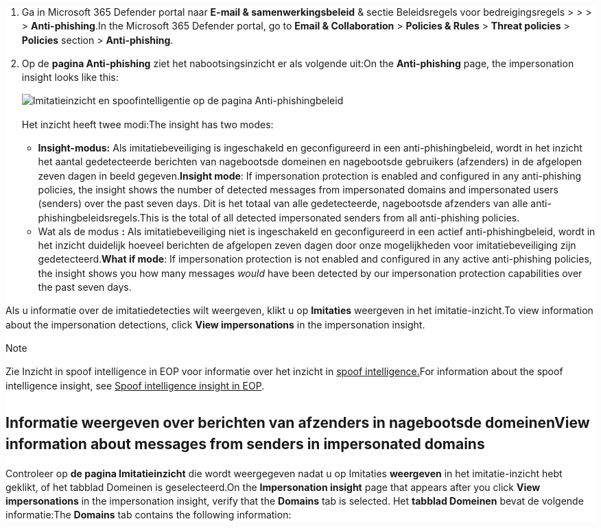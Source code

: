 1. <span data-ttu-id="37947-135">Ga in Microsoft 365 Defender portal naar **E-mail & samenwerkingsbeleid** & sectie Beleidsregels voor bedreigingsregels \>  \>  \>  \> **Anti-phishing**.</span><span class="sxs-lookup"><span data-stu-id="37947-135">In the Microsoft 365 Defender portal, go to **Email & Collaboration** \> **Policies & Rules** \> **Threat policies** \> **Policies** section \> **Anti-phishing**.</span></span>

2. <span data-ttu-id="37947-136">Op de **pagina Anti-phishing** ziet het nabootsingsinzicht er als volgende uit:</span><span class="sxs-lookup"><span data-stu-id="37947-136">On the **Anti-phishing** page, the impersonation insight looks like this:</span></span>

   ![Imitatieinzicht en spoofintelligentie op de pagina Anti-phishingbeleid](../../media/m365-sc-impersonation-and-spoof-intelligence-insight.png)

   <span data-ttu-id="37947-138">Het inzicht heeft twee modi:</span><span class="sxs-lookup"><span data-stu-id="37947-138">The insight has two modes:</span></span>

    - <span data-ttu-id="37947-139">**Insight-modus:** Als imitatiebeveiliging is ingeschakeld en geconfigureerd in een anti-phishingbeleid, wordt in het inzicht het aantal gedetecteerde berichten van nagebootsde domeinen en nagebootsde gebruikers (afzenders) in de afgelopen zeven dagen in beeld gegeven.</span><span class="sxs-lookup"><span data-stu-id="37947-139">**Insight mode**: If impersonation protection is enabled and configured in any anti-phishing policies, the insight shows the number of detected messages from impersonated domains and impersonated users (senders) over the past seven days.</span></span> <span data-ttu-id="37947-140">Dit is het totaal van alle gedetecteerde, nagebootsde afzenders van alle anti-phishingbeleidsregels.</span><span class="sxs-lookup"><span data-stu-id="37947-140">This is the total of all detected impersonated senders from all anti-phishing policies.</span></span>
    - <span data-ttu-id="37947-141">Wat als de modus **:** Als imitatiebeveiliging niet is ingeschakeld en geconfigureerd in een actief  anti-phishingbeleid, wordt in het inzicht duidelijk hoeveel berichten de afgelopen zeven dagen door onze mogelijkheden voor imitatiebeveiliging zijn gedetecteerd.</span><span class="sxs-lookup"><span data-stu-id="37947-141">**What if mode**: If impersonation protection is not enabled and configured in any active anti-phishing policies, the insight shows you how many messages *would* have been detected by our impersonation protection capabilities over the past seven days.</span></span>

<span data-ttu-id="37947-142">Als u informatie over de imitatiedetecties wilt weergeven, klikt u op **Imitaties** weergeven in het imitatie-inzicht.</span><span class="sxs-lookup"><span data-stu-id="37947-142">To view information about the impersonation detections, click **View impersonations** in the impersonation insight.</span></span>

   > [!NOTE]
   > <span data-ttu-id="37947-143">Zie Inzicht in spoof intelligence in EOP voor informatie over het inzicht in [spoof intelligence.](learn-about-spoof-intelligence.md)</span><span class="sxs-lookup"><span data-stu-id="37947-143">For information about the spoof intelligence insight, see [Spoof intelligence insight in EOP](learn-about-spoof-intelligence.md).</span></span>

## <a name="view-information-about-messages-from-senders-in-impersonated-domains"></a><span data-ttu-id="37947-144">Informatie weergeven over berichten van afzenders in nagebootsde domeinen</span><span class="sxs-lookup"><span data-stu-id="37947-144">View information about messages from senders in impersonated domains</span></span>

<span data-ttu-id="37947-145">Controleer op **de pagina Imitatieinzicht** die wordt weergegeven nadat u op  Imitaties **weergeven** in het imitatie-inzicht hebt geklikt, of het tabblad Domeinen is geselecteerd.</span><span class="sxs-lookup"><span data-stu-id="37947-145">On the **Impersonation insight** page that appears after you click **View impersonations** in the impersonation insight, verify that the **Domains** tab is selected.</span></span> <span data-ttu-id="37947-146">Het **tabblad Domeinen** bevat de volgende informatie:</span><span class="sxs-lookup"><span data-stu-id="37947-146">The **Domains** tab contains the following information:</span></span>
